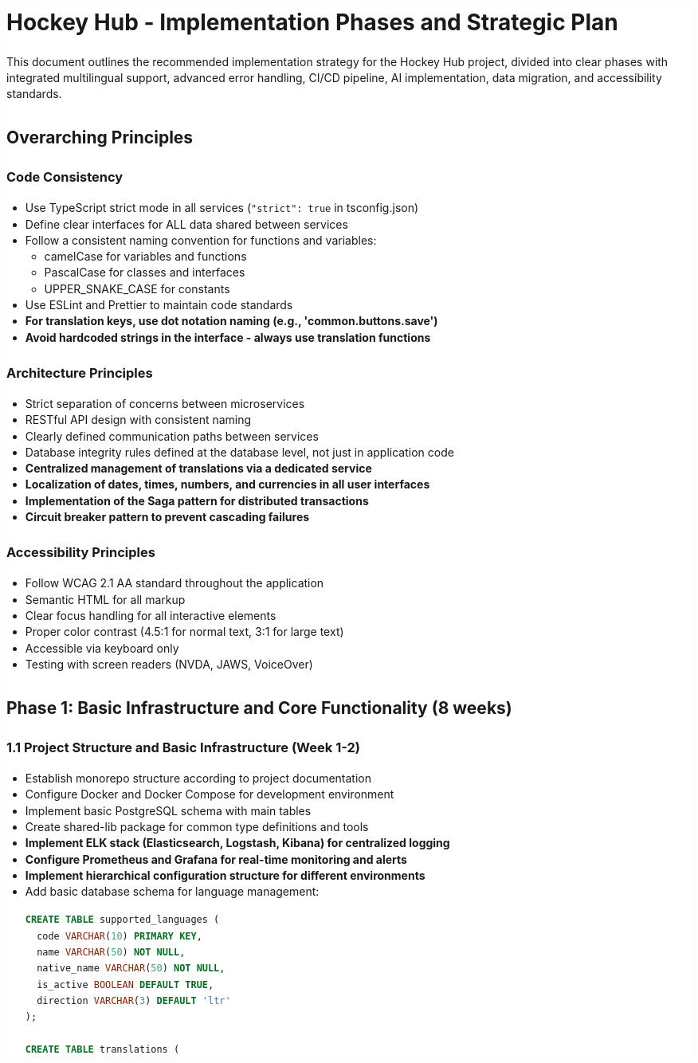 # Hockey Hub - Implementation Phases and Strategic Plan

This document outlines the recommended implementation strategy for the Hockey Hub project, divided into clear phases with integrated multilingual support, advanced error handling, CI/CD pipeline, AI implementation, data migration, and accessibility standards.

## Overarching Principles

### Code Consistency
- Use TypeScript strict mode in all services (`"strict": true` in tsconfig.json)
- Define clear interfaces for ALL data shared between services
- Follow a consistent naming convention for functions and variables:
  - camelCase for variables and functions
  - PascalCase for classes and interfaces
  - UPPER_SNAKE_CASE for constants
- Use ESLint and Prettier to maintain code standards
- **For translation keys, use dot notation naming (e.g., 'common.buttons.save')**
- **Avoid hardcoded strings in the interface - always use translation functions**

### Architecture Principles
- Strict separation of concerns between microservices
- RESTful API design with consistent naming
- Clearly defined communication paths between services
- Database integrity rules defined at the database level, not just in application code
- **Centralized management of translations via a dedicated service**
- **Localization of dates, times, numbers, and currencies in all user interfaces**
- **Implementation of the Saga pattern for distributed transactions**
- **Circuit breaker pattern to prevent cascading failures**

### Accessibility Principles
- Follow WCAG 2.1 AA standard throughout the application
- Semantic HTML for all markup
- Clear focus handling for all interactive elements
- Proper color contrast (4.5:1 for normal text, 3:1 for large text)
- Accessible via keyboard only
- Testing with screen readers (NVDA, JAWS, VoiceOver)

## Phase 1: Basic Infrastructure and Core Functionality (8 weeks)

### 1.1 Project Structure and Basic Infrastructure (Week 1-2)
- Establish monorepo structure according to project documentation
- Configure Docker and Docker Compose for development environment
- Implement basic PostgreSQL schema with main tables
- Create shared-lib package for common type definitions and tools
- **Implement ELK stack (Elasticsearch, Logstash, Kibana) for centralized logging**
- **Configure Prometheus and Grafana for real-time monitoring and alerts**
- **Implement hierarchical configuration structure for different environments**
- Add basic database schema for language management:
  ```sql
  CREATE TABLE supported_languages (
    code VARCHAR(10) PRIMARY KEY,
    name VARCHAR(50) NOT NULL,
    native_name VARCHAR(50) NOT NULL,
    is_active BOOLEAN DEFAULT TRUE,
    direction VARCHAR(3) DEFAULT 'ltr'
  );
  
  CREATE TABLE translations (
  ```
